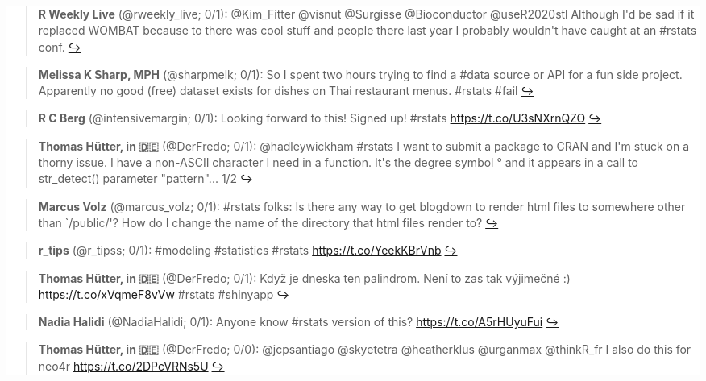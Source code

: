 


> **R Weekly Live** (@rweekly_live; 0/1): @Kim_Fitter @visnut @Surgisse @Bioconductor @useR2020stl Although I'd be sad if it replaced WOMBAT because to there was cool stuff and people there last year I probably wouldn't have caught at an #rstats conf.  [&#8618;](https://twitter.com/dataandme/status/1224099032659742721)




> **Melissa K Sharp, MPH** (@sharpmelk; 0/1): So I spent two hours trying to find a #data source or API for a fun side project. Apparently no good (free) dataset exists for dishes on Thai restaurant menus. #rstats #fail  [&#8618;](https://twitter.com/dataandme/status/1224097241658482691)




> **R C Berg** (@intensivemargin; 0/1): Looking forward to this! Signed up! #rstats https://t.co/U3sNXrnQZO  [&#8618;](https://twitter.com/dataandme/status/1224097007335288832)




> **Thomas Hütter, in 🇩🇪** (@DerFredo; 0/1): @hadleywickham #rstats
I want to submit a package to CRAN and I'm stuck on a thorny issue. I have a non-ASCII character I need in a function. It's the degree symbol ° and it appears in a call to str_detect() parameter "pattern"... 1/2  [&#8618;](https://twitter.com/dataandme/status/1224084042162823168)




> **Marcus Volz** (@marcus_volz; 0/1): #rstats folks: Is there any way to get blogdown to render html files to somewhere other than `/public/'? How do I change the name of the directory that html files render to?  [&#8618;](https://twitter.com/dataandme/status/1224075028322574336)




> **r_tips** (@r_tipss; 0/1): #modeling #statistics #rstats https://t.co/YeekKBrVnb  [&#8618;](https://twitter.com/dataandme/status/1224073856392015872)




> **Thomas Hütter, in 🇩🇪** (@DerFredo; 0/1): Když je dneska ten palindrom. Není to zas tak výjimečné :) 
https://t.co/xVqmeF8vVw
#rstats #shinyapp  [&#8618;](https://twitter.com/dataandme/status/1224071947237064709)




> **Nadia Halidi** (@NadiaHalidi; 0/1): Anyone know #rstats version of this? https://t.co/A5rHUyuFui  [&#8618;](https://twitter.com/dataandme/status/1224058911852060672)




> **Thomas Hütter, in 🇩🇪** (@DerFredo; 0/0): @jcpsantiago @skyetetra @heatherklus @urganmax @thinkR_fr I also do this for neo4r
https://t.co/2DPcVRNs5U  [&#8618;](https://twitter.com/dataandme/status/1224084259176054788)




